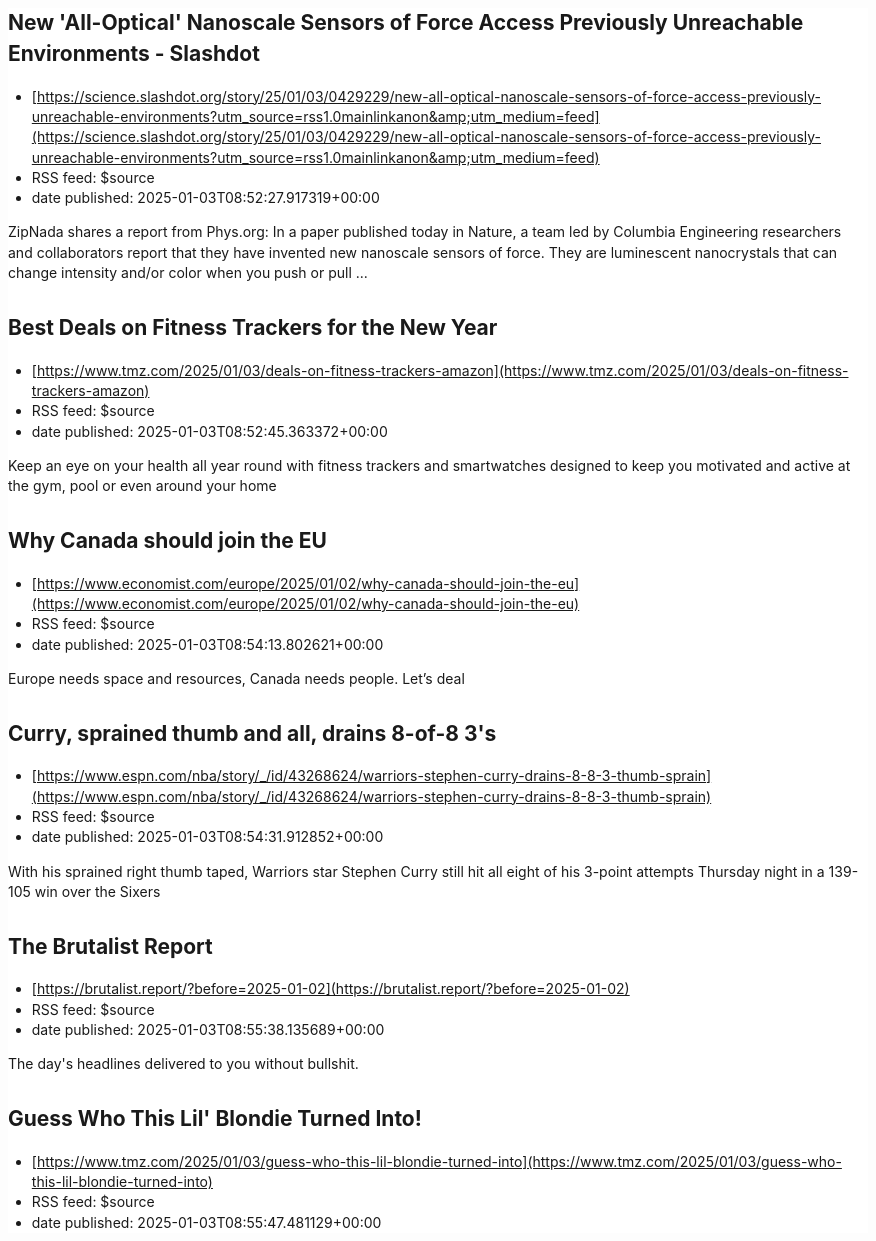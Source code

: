 ## New 'All-Optical' Nanoscale Sensors of Force Access Previously Unreachable Environments - Slashdot
 - [https://science.slashdot.org/story/25/01/03/0429229/new-all-optical-nanoscale-sensors-of-force-access-previously-unreachable-environments?utm_source=rss1.0mainlinkanon&amp;utm_medium=feed](https://science.slashdot.org/story/25/01/03/0429229/new-all-optical-nanoscale-sensors-of-force-access-previously-unreachable-environments?utm_source=rss1.0mainlinkanon&amp;utm_medium=feed)
 - RSS feed: $source
 - date published: 2025-01-03T08:52:27.917319+00:00

ZipNada shares a report from Phys.org: In a paper published today in Nature, a team led by Columbia Engineering researchers and collaborators report that they have invented new nanoscale sensors of force. They are luminescent nanocrystals that can change intensity and/or color when you push or pull ...

## Best Deals on Fitness Trackers for the New Year
 - [https://www.tmz.com/2025/01/03/deals-on-fitness-trackers-amazon](https://www.tmz.com/2025/01/03/deals-on-fitness-trackers-amazon)
 - RSS feed: $source
 - date published: 2025-01-03T08:52:45.363372+00:00

Keep an eye on your health all year round with fitness trackers and smartwatches designed to keep you motivated and active at the gym, pool or even around your home

## Why Canada should join the EU
 - [https://www.economist.com/europe/2025/01/02/why-canada-should-join-the-eu](https://www.economist.com/europe/2025/01/02/why-canada-should-join-the-eu)
 - RSS feed: $source
 - date published: 2025-01-03T08:54:13.802621+00:00

Europe needs space and resources, Canada needs people. Let’s deal

## Curry, sprained thumb and all, drains 8-of-8 3's
 - [https://www.espn.com/nba/story/_/id/43268624/warriors-stephen-curry-drains-8-8-3-thumb-sprain](https://www.espn.com/nba/story/_/id/43268624/warriors-stephen-curry-drains-8-8-3-thumb-sprain)
 - RSS feed: $source
 - date published: 2025-01-03T08:54:31.912852+00:00

With his sprained right thumb taped, Warriors star Stephen Curry still hit all eight of his 3-point attempts Thursday night in a 139-105 win over the Sixers

## The Brutalist Report
 - [https://brutalist.report/?before=2025-01-02](https://brutalist.report/?before=2025-01-02)
 - RSS feed: $source
 - date published: 2025-01-03T08:55:38.135689+00:00

The day's headlines delivered to you without bullshit.

## Guess Who This Lil' Blondie Turned Into!
 - [https://www.tmz.com/2025/01/03/guess-who-this-lil-blondie-turned-into](https://www.tmz.com/2025/01/03/guess-who-this-lil-blondie-turned-into)
 - RSS feed: $source
 - date published: 2025-01-03T08:55:47.481129+00:00
